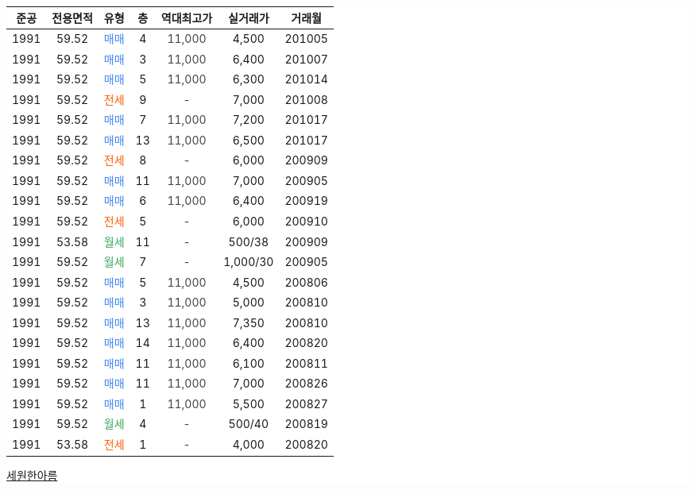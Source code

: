 |준공|전용면적|유형|층|역대최고가|실거래가|거래월|
|:---:|:---:|:---:|:---:|:---:|:---:|:---:|
|1991|59.52|<span style="color:#4285f3">매매</span>|4|<span style="color:#444444">11,000</span>|4,500|201005|
|1991|59.52|<span style="color:#4285f3">매매</span>|3|<span style="color:#444444">11,000</span>|6,400|201007|
|1991|59.52|<span style="color:#4285f3">매매</span>|5|<span style="color:#444444">11,000</span>|6,300|201014|
|1991|59.52|<span style="color:#ff5a00">전세</span>|9|<span style="color:#444444">-</span>|7,000|201008|
|1991|59.52|<span style="color:#4285f3">매매</span>|7|<span style="color:#444444">11,000</span>|7,200|201017|
|1991|59.52|<span style="color:#4285f3">매매</span>|13|<span style="color:#444444">11,000</span>|6,500|201017|
|1991|59.52|<span style="color:#ff5a00">전세</span>|8|<span style="color:#444444">-</span>|6,000|200909|
|1991|59.52|<span style="color:#4285f3">매매</span>|11|<span style="color:#444444">11,000</span>|7,000|200905|
|1991|59.52|<span style="color:#4285f3">매매</span>|6|<span style="color:#444444">11,000</span>|6,400|200919|
|1991|59.52|<span style="color:#ff5a00">전세</span>|5|<span style="color:#444444">-</span>|6,000|200910|
|1991|53.58|<span style="color:#34a853">월세</span>|11|<span style="color:#444444">-</span>|500/38|200909|
|1991|59.52|<span style="color:#34a853">월세</span>|7|<span style="color:#444444">-</span>|1,000/30|200905|
|1991|59.52|<span style="color:#4285f3">매매</span>|5|<span style="color:#444444">11,000</span>|4,500|200806|
|1991|59.52|<span style="color:#4285f3">매매</span>|3|<span style="color:#444444">11,000</span>|5,000|200810|
|1991|59.52|<span style="color:#4285f3">매매</span>|13|<span style="color:#444444">11,000</span>|7,350|200810|
|1991|59.52|<span style="color:#4285f3">매매</span>|14|<span style="color:#444444">11,000</span>|6,400|200820|
|1991|59.52|<span style="color:#4285f3">매매</span>|11|<span style="color:#444444">11,000</span>|6,100|200811|
|1991|59.52|<span style="color:#4285f3">매매</span>|11|<span style="color:#444444">11,000</span>|7,000|200826|
|1991|59.52|<span style="color:#4285f3">매매</span>|1|<span style="color:#444444">11,000</span>|5,500|200827|
|1991|59.52|<span style="color:#34a853">월세</span>|4|<span style="color:#444444">-</span>|500/40|200819|
|1991|53.58|<span style="color:#ff5a00">전세</span>|1|<span style="color:#444444">-</span>|4,000|200820|


<script async src="//pagead2.googlesyndication.com/pagead/js/adsbygoogle.js"></script>

<ins class="adsbygoogle"
     style="display:block"
     data-ad-client="ca-pub-2446590836940007"
     data-ad-slot="1659523306"
     data-ad-format="auto"
     data-full-width-responsive="true"></ins>
<script>
(adsbygoogle = window.adsbygoogle || []).push({});
</script>


[세원한아름](https://search.naver.com/search.naver?query=%EC%B6%A9%EC%B2%AD%EB%B6%81%EB%8F%84+%EC%B6%A9%EC%A3%BC%EC%8B%9C+%EC%97%B0%EC%88%98%EB%8F%99+%EC%84%B8%EC%9B%90%ED%95%9C%EC%95%84%EB%A6%84)
